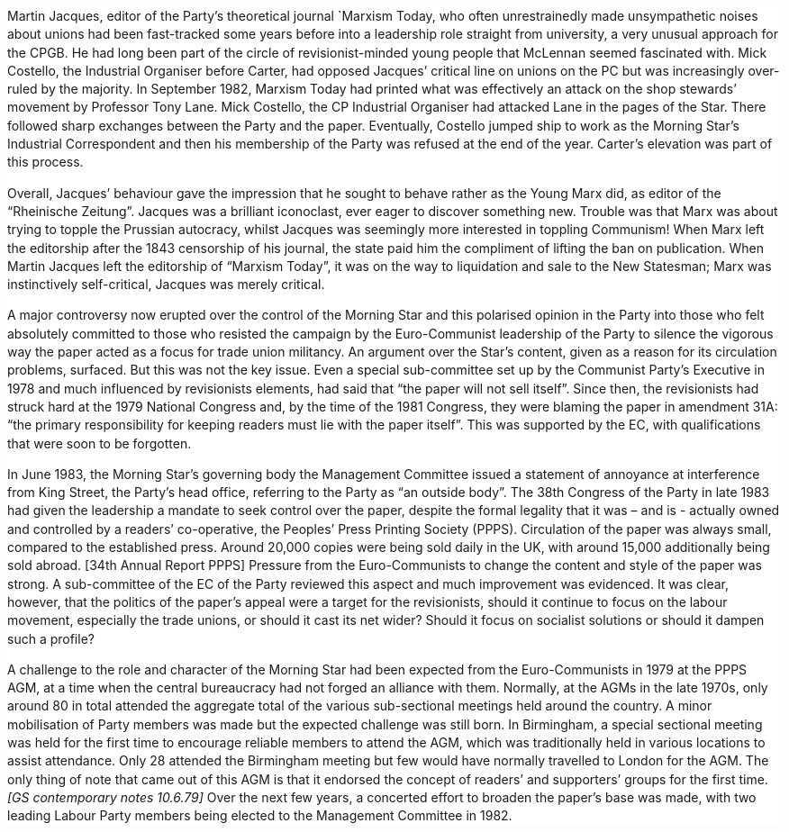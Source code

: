 Martin Jacques, editor of the Party’s theoretical journal \`Marxism Today, who often unrestrainedly made unsympathetic noises about unions had been fast-tracked some years before into a leadership role straight from university, a very unusual approach for the CPGB. He had long been part of the circle of revisionist-minded young people that McLennan seemed fascinated with. Mick Costello, the Industrial Organiser before Carter, had opposed Jacques’ critical line on unions on the PC but was increasingly over-ruled by the majority. In September 1982, Marxism Today had printed what was effectively an attack on the shop stewards’ movement by Professor Tony Lane. Mick Costello, the CP Industrial Organiser had attacked Lane in the pages of the Star. There followed sharp exchanges between the Party and the paper. Eventually, Costello jumped ship to work as the Morning Star’s Industrial Correspondent and then his membership of the Party was refused at the end of the year. Carter’s elevation was part of this process.

Overall, Jacques’ behaviour gave the impression that he sought to behave rather as the Young Marx did, as editor of the “Rheinische Zeitung”. Jacques was a brilliant iconoclast, ever eager to discover something new. Trouble was that Marx was about trying to topple the Prussian autocracy, whilst Jacques was seemingly more interested in toppling Communism! When Marx left the editorship after the 1843 censorship of his journal, the state paid him the compliment of lifting the ban on publication. When Martin Jacques left the editorship of “Marxism Today”, it was on the way to liquidation and sale to the New Statesman; Marx was instinctively self-critical, Jacques was merely critical.

A major controversy now erupted over the control of the Morning Star and this polarised opinion in the Party into those who felt absolutely committed to those who resisted the campaign by the Euro-Communist leadership of the Party to silence the vigorous way the paper acted as a focus for trade union militancy. An argument over the Star’s content, given as a reason for its circulation problems, surfaced. But this was not the key issue. Even a special sub-committee set up by the Communist Party’s Executive in 1978 and much influenced by revisionists elements, had said that “the paper will not sell itself”. Since then, the revisionists had struck hard at the 1979 National Congress and, by the time of the 1981 Congress, they were blaming the paper in amendment 31A: “the primary responsibility for keeping readers must lie with the paper itself”. This was supported by the EC, with qualifications that were soon to be forgotten.

In June 1983, the Morning Star’s governing body the Management Committee issued a statement of annoyance at interference from King Street, the Party’s head office, referring to the Party as “an outside body”. The 38th Congress of the Party in late 1983 had given the leadership a mandate to seek control over the paper, despite the formal legality that it was – and is - actually owned and controlled by a readers’ co-operative, the Peoples’ Press Printing Society (PPPS). Circulation of the paper was always small, compared to the established press. Around 20,000 copies were being sold daily in the UK, with around 15,000 additionally being sold abroad. \[34th Annual Report PPPS\] Pressure from the Euro-Communists to change the content and style of the paper was strong. A sub-committee of the EC of the Party reviewed this aspect and much improvement was evidenced. It was clear, however, that the politics of the paper’s appeal were a target for the revisionists, should it continue to focus on the labour movement, especially the trade unions, or should it cast its net wider? Should it focus on socialist solutions or should it dampen such a profile?

A challenge to the role and character of the Morning Star had been expected from the Euro-Communists in 1979 at the PPPS AGM, at a time when the central bureaucracy had not forged an alliance with them. Normally, at the AGMs in the late 1970s, only around 80 in total attended the aggregate total of the various sub-sectional meetings held around the country. A minor mobilisation of Party members was made but the expected challenge was still born. In Birmingham, a special sectional meeting was held for the first time to encourage reliable members to attend the AGM, which was traditionally held in various locations to assist attendance. Only 28 attended the Birmingham meeting but few would have normally travelled to London for the AGM. The only thing of note that came out of this AGM is that it endorsed the concept of readers’ and supporters’ groups for the first time. _\[GS contemporary notes 10.6.79\]_ Over the next few years, a concerted effort to broaden the paper’s base was made, with two leading Labour Party members being elected to the Management Committee in 1982.
